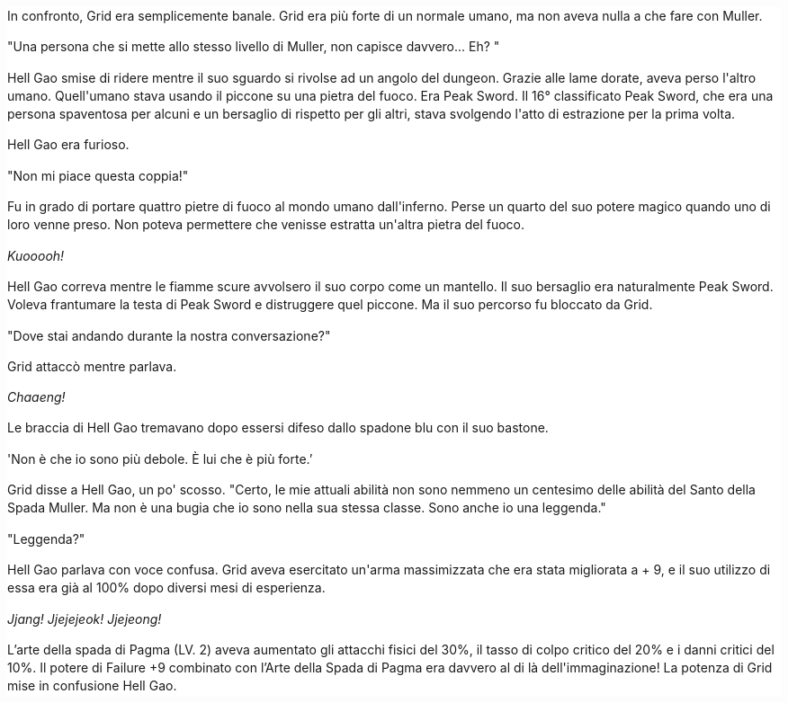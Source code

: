In confronto, Grid era semplicemente banale. Grid era più forte di un normale umano, ma non aveva nulla a che fare con Muller. 


"Una persona che si mette allo stesso livello di Muller, non capisce davvero... Eh? "


Hell Gao smise di ridere mentre il suo sguardo si rivolse ad un angolo del dungeon. Grazie alle lame dorate, aveva perso l'altro umano. Quell'umano stava usando il piccone su una pietra del fuoco. Era Peak Sword. Il 16° classificato Peak Sword, che era una persona spaventosa per alcuni e un bersaglio di rispetto per gli altri, stava svolgendo l'atto di estrazione per la prima volta.


Hell Gao era furioso.


"Non mi piace questa coppia!"


Fu in grado di portare quattro pietre di fuoco al mondo umano dall'inferno. Perse un quarto del suo potere magico quando uno di loro venne preso. Non poteva permettere che venisse estratta un'altra pietra del fuoco.


<i>Kuooooh!</i>


Hell Gao correva mentre le fiamme scure avvolsero il suo corpo come un mantello. Il suo bersaglio era naturalmente Peak Sword. Voleva frantumare la testa di Peak Sword e distruggere quel piccone. Ma il suo percorso fu bloccato da Grid.


"Dove stai andando durante la nostra conversazione?"


Grid attaccò mentre parlava.


<i>Chaaeng!</i>


Le braccia di Hell Gao tremavano dopo essersi difeso dallo spadone blu con il suo bastone.


'Non è che io sono più debole. È lui che è più forte.’


Grid disse a Hell Gao, un po' scosso. "Certo, le mie attuali abilità non sono nemmeno un centesimo delle abilità del Santo della Spada Muller. Ma non è una bugia che io sono nella sua stessa classe. Sono anche io una leggenda."


"Leggenda?"


Hell Gao parlava con voce confusa. Grid aveva esercitato un'arma massimizzata che era stata migliorata a + 9, e il suo utilizzo di essa era già al 100% dopo diversi mesi di esperienza.


<i>Jjang! Jjejejeok! Jjejeong!</i>


L’arte della spada di Pagma (LV. 2) aveva aumentato gli attacchi fisici del 30%, il tasso di colpo critico del 20% e i danni critici del 10%. Il potere di Failure +9 combinato con l’Arte della Spada di Pagma era davvero al di là dell'immaginazione! La potenza di Grid mise in confusione Hell Gao.

